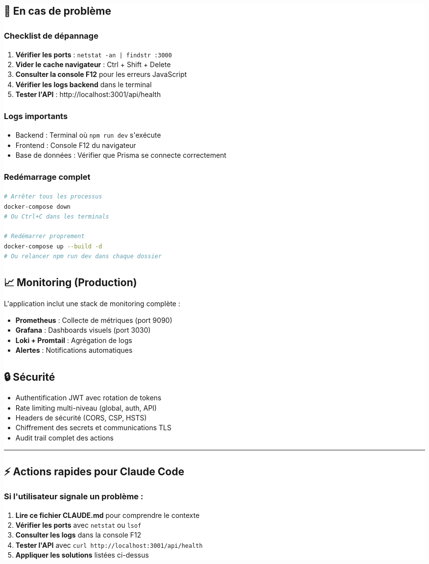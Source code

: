 ## 🚨 En cas de problème

### Checklist de dépannage
1. **Vérifier les ports** : `netstat -an | findstr :3000`
2. **Vider le cache navigateur** : Ctrl + Shift + Delete
3. **Consulter la console F12** pour les erreurs JavaScript
4. **Vérifier les logs backend** dans le terminal
5. **Tester l'API** : http://localhost:3001/api/health

### Logs importants
- Backend : Terminal où `npm run dev` s'exécute
- Frontend : Console F12 du navigateur
- Base de données : Vérifier que Prisma se connecte correctement

### Redémarrage complet
```bash
# Arrêter tous les processus
docker-compose down
# Ou Ctrl+C dans les terminals

# Redémarrer proprement
docker-compose up --build -d
# Ou relancer npm run dev dans chaque dossier
```

## 📈 Monitoring (Production)

L'application inclut une stack de monitoring complète :
- **Prometheus** : Collecte de métriques (port 9090)
- **Grafana** : Dashboards visuels (port 3030)
- **Loki + Promtail** : Agrégation de logs
- **Alertes** : Notifications automatiques

## 🔒 Sécurité

- Authentification JWT avec rotation de tokens
- Rate limiting multi-niveau (global, auth, API)
- Headers de sécurité (CORS, CSP, HSTS)
- Chiffrement des secrets et communications TLS
- Audit trail complet des actions

---

## ⚡ Actions rapides pour Claude Code

### Si l'utilisateur signale un problème :
1. **Lire ce fichier CLAUDE.md** pour comprendre le contexte
2. **Vérifier les ports** avec `netstat` ou `lsof`
3. **Consulter les logs** dans la console F12
4. **Tester l'API** avec `curl http://localhost:3001/api/health`
5. **Appliquer les solutions** listées ci-dessus
